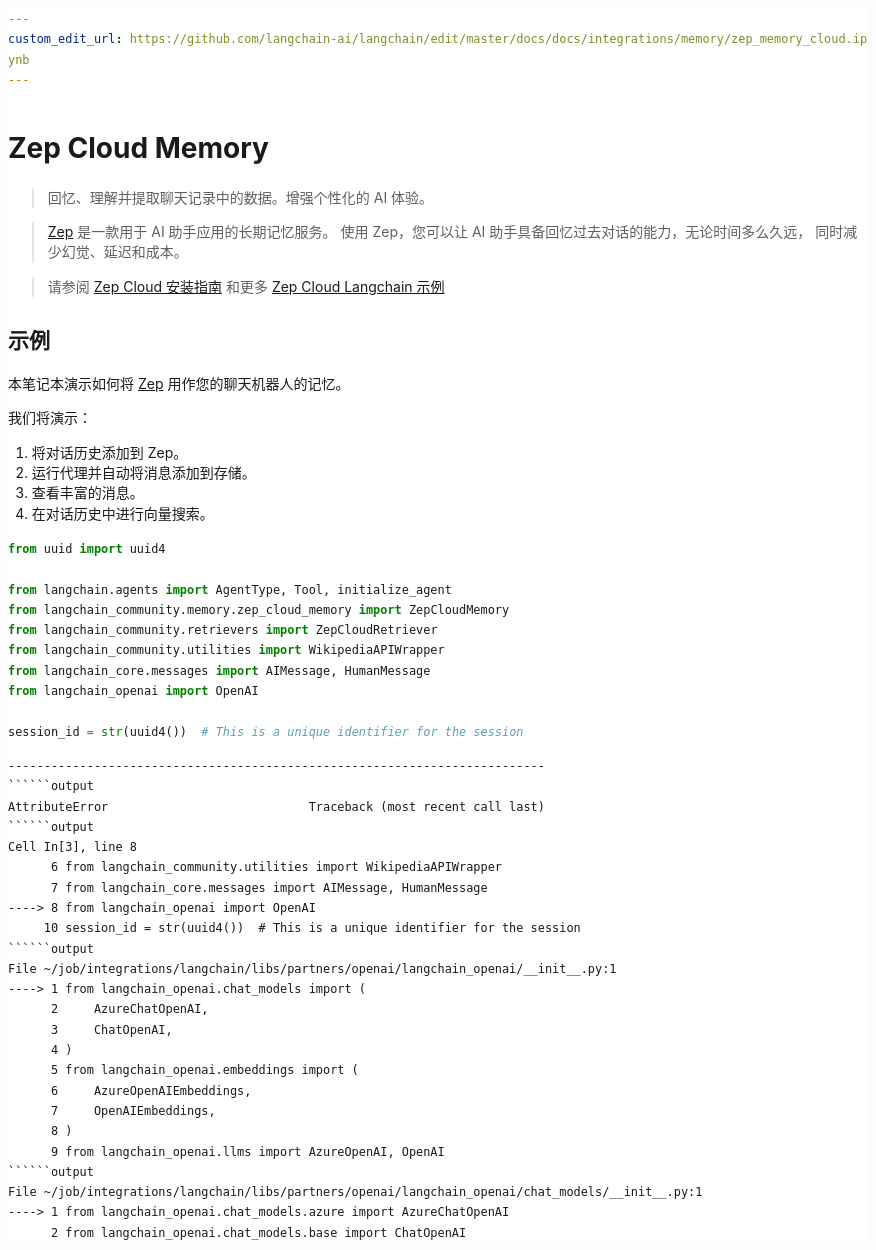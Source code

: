 ```yaml
---
custom_edit_url: https://github.com/langchain-ai/langchain/edit/master/docs/docs/integrations/memory/zep_memory_cloud.ipynb
---
```


# Zep Cloud Memory
> 回忆、理解并提取聊天记录中的数据。增强个性化的 AI 体验。

>[Zep](https://www.getzep.com) 是一款用于 AI 助手应用的长期记忆服务。
> 使用 Zep，您可以让 AI 助手具备回忆过去对话的能力，无论时间多么久远，
> 同时减少幻觉、延迟和成本。

> 请参阅 [Zep Cloud 安装指南](https://help.getzep.com/sdks) 和更多 [Zep Cloud Langchain 示例](https://github.com/getzep/zep-python/tree/main/examples)

## 示例

本笔记本演示如何将 [Zep](https://www.getzep.com/) 用作您的聊天机器人的记忆。

我们将演示：

1. 将对话历史添加到 Zep。
2. 运行代理并自动将消息添加到存储。
3. 查看丰富的消息。
4. 在对话历史中进行向量搜索。


```python
from uuid import uuid4

from langchain.agents import AgentType, Tool, initialize_agent
from langchain_community.memory.zep_cloud_memory import ZepCloudMemory
from langchain_community.retrievers import ZepCloudRetriever
from langchain_community.utilities import WikipediaAPIWrapper
from langchain_core.messages import AIMessage, HumanMessage
from langchain_openai import OpenAI

session_id = str(uuid4())  # This is a unique identifier for the session
```

```output
---------------------------------------------------------------------------
``````output
AttributeError                            Traceback (most recent call last)
``````output
Cell In[3], line 8
      6 from langchain_community.utilities import WikipediaAPIWrapper
      7 from langchain_core.messages import AIMessage, HumanMessage
----> 8 from langchain_openai import OpenAI
     10 session_id = str(uuid4())  # This is a unique identifier for the session
``````output
File ~/job/integrations/langchain/libs/partners/openai/langchain_openai/__init__.py:1
----> 1 from langchain_openai.chat_models import (
      2     AzureChatOpenAI,
      3     ChatOpenAI,
      4 )
      5 from langchain_openai.embeddings import (
      6     AzureOpenAIEmbeddings,
      7     OpenAIEmbeddings,
      8 )
      9 from langchain_openai.llms import AzureOpenAI, OpenAI
``````output
File ~/job/integrations/langchain/libs/partners/openai/langchain_openai/chat_models/__init__.py:1
----> 1 from langchain_openai.chat_models.azure import AzureChatOpenAI
      2 from langchain_openai.chat_models.base import ChatOpenAI
```